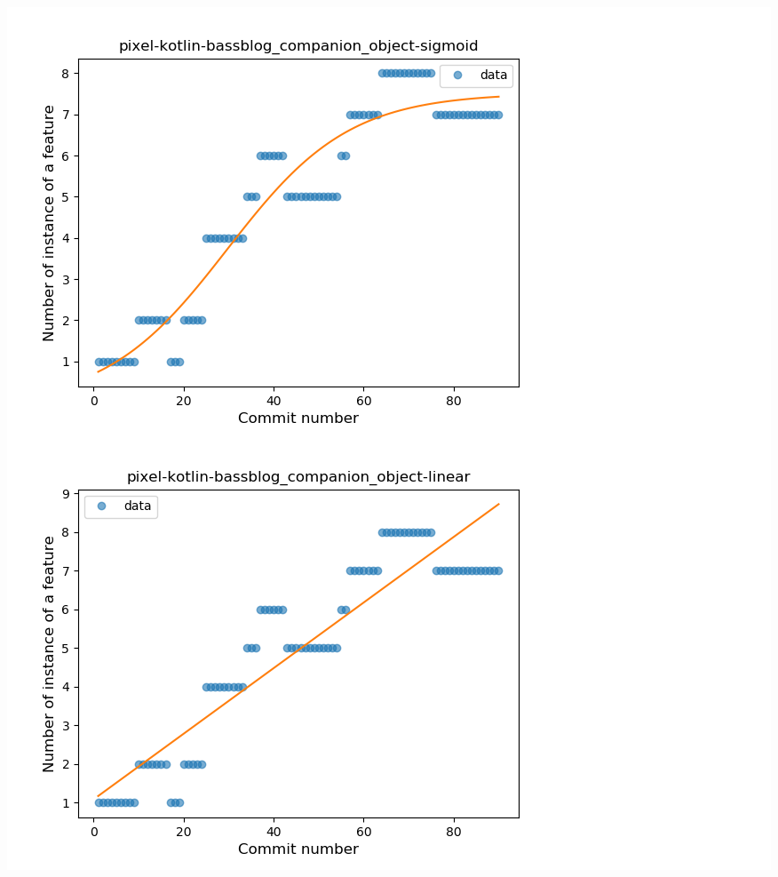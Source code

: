 ![pixel-kotlin-bassblog T7](../plots/pixel-kotlin-bassblog_companion_object_T7.png)
![pixel-kotlin-bassblog T1](../plots/pixel-kotlin-bassblog_companion_object_T1.png)